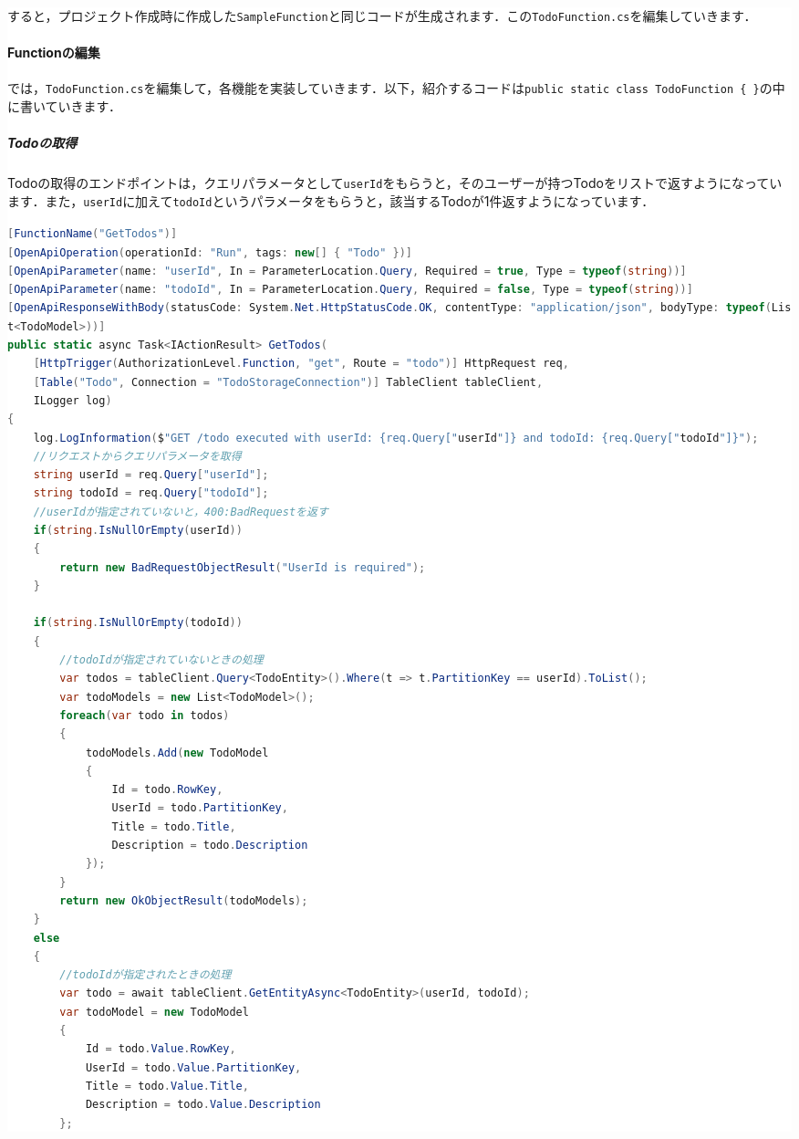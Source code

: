 すると，プロジェクト作成時に作成した`SampleFunction`と同じコードが生成されます．この`TodoFunction.cs`を編集していきます．

#### Functionの編集

では，`TodoFunction.cs`を編集して，各機能を実装していきます．以下，紹介するコードは`public static class TodoFunction { }`の中に書いていきます．

##### Todoの取得

Todoの取得のエンドポイントは，クエリパラメータとして`userId`をもらうと，そのユーザーが持つTodoをリストで返すようになっています．また，`userId`に加えて`todoId`というパラメータをもらうと，該当するTodoが1件返すようになっています．

```cs
[FunctionName("GetTodos")]
[OpenApiOperation(operationId: "Run", tags: new[] { "Todo" })]
[OpenApiParameter(name: "userId", In = ParameterLocation.Query, Required = true, Type = typeof(string))]
[OpenApiParameter(name: "todoId", In = ParameterLocation.Query, Required = false, Type = typeof(string))]
[OpenApiResponseWithBody(statusCode: System.Net.HttpStatusCode.OK, contentType: "application/json", bodyType: typeof(List<TodoModel>))]
public static async Task<IActionResult> GetTodos(
    [HttpTrigger(AuthorizationLevel.Function, "get", Route = "todo")] HttpRequest req,
    [Table("Todo", Connection = "TodoStorageConnection")] TableClient tableClient,
    ILogger log)
{
    log.LogInformation($"GET /todo executed with userId: {req.Query["userId"]} and todoId: {req.Query["todoId"]}");
    //リクエストからクエリパラメータを取得
    string userId = req.Query["userId"];
    string todoId = req.Query["todoId"];
    //userIdが指定されていないと，400:BadRequestを返す
    if(string.IsNullOrEmpty(userId))
    {
        return new BadRequestObjectResult("UserId is required");
    }

    if(string.IsNullOrEmpty(todoId))
    {
        //todoIdが指定されていないときの処理
        var todos = tableClient.Query<TodoEntity>().Where(t => t.PartitionKey == userId).ToList();
        var todoModels = new List<TodoModel>();
        foreach(var todo in todos)
        {
            todoModels.Add(new TodoModel
            {
                Id = todo.RowKey,
                UserId = todo.PartitionKey,
                Title = todo.Title,
                Description = todo.Description
            });
        }
        return new OkObjectResult(todoModels);               
    }
    else
    {
        //todoIdが指定されたときの処理
        var todo = await tableClient.GetEntityAsync<TodoEntity>(userId, todoId);
        var todoModel = new TodoModel
        {
            Id = todo.Value.RowKey,
            UserId = todo.Value.PartitionKey,
            Title = todo.Value.Title,
            Description = todo.Value.Description
        };

```